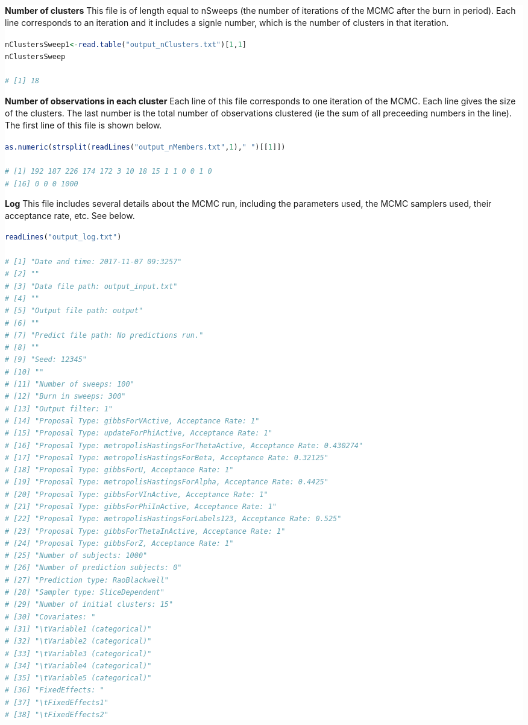 **Number of clusters**  This file is of length equal to nSweeps (the number of iterations of the MCMC after the burn in period). Each line corresponds to an iteration and it includes a signle number, which is the number of clusters in that iteration.

```r
nClustersSweep1<-read.table("output_nClusters.txt")[1,1]
nClustersSweep

# [1] 18
```

**Number of observations in each cluster**    Each line of this file corresponds to one iteration of the MCMC. Each line gives the size of the clusters. The last number is the total number of observations clustered (ie the sum of all preceeding numbers in the line). The first line of this file is shown below.

```r
as.numeric(strsplit(readLines("output_nMembers.txt",1)," ")[[1]])

# [1] 192 187 226 174 172 3 10 18 15 1 1 0 0 1 0
# [16] 0 0 0 1000
```
**Log** This file includes several details about the MCMC run, including the parameters used, the MCMC samplers used, their acceptance rate, etc. See below.

```r
readLines("output_log.txt")

# [1] "Date and time: 2017-11-07 09:3257"
# [2] ""
# [3] "Data file path: output_input.txt"
# [4] ""
# [5] "Output file path: output"
# [6] ""
# [7] "Predict file path: No predictions run."
# [8] ""
# [9] "Seed: 12345"
# [10] ""
# [11] "Number of sweeps: 100"
# [12] "Burn in sweeps: 300"
# [13] "Output filter: 1"
# [14] "Proposal Type: gibbsForVActive, Acceptance Rate: 1"
# [15] "Proposal Type: updateForPhiActive, Acceptance Rate: 1"
# [16] "Proposal Type: metropolisHastingsForThetaActive, Acceptance Rate: 0.430274"
# [17] "Proposal Type: metropolisHastingsForBeta, Acceptance Rate: 0.32125"
# [18] "Proposal Type: gibbsForU, Acceptance Rate: 1"
# [19] "Proposal Type: metropolisHastingsForAlpha, Acceptance Rate: 0.4425"
# [20] "Proposal Type: gibbsForVInActive, Acceptance Rate: 1"
# [21] "Proposal Type: gibbsForPhiInActive, Acceptance Rate: 1"
# [22] "Proposal Type: metropolisHastingsForLabels123, Acceptance Rate: 0.525"
# [23] "Proposal Type: gibbsForThetaInActive, Acceptance Rate: 1"
# [24] "Proposal Type: gibbsForZ, Acceptance Rate: 1"
# [25] "Number of subjects: 1000"
# [26] "Number of prediction subjects: 0"
# [27] "Prediction type: RaoBlackwell"
# [28] "Sampler type: SliceDependent"
# [29] "Number of initial clusters: 15"
# [30] "Covariates: "
# [31] "\tVariable1 (categorical)"
# [32] "\tVariable2 (categorical)"
# [33] "\tVariable3 (categorical)"
# [34] "\tVariable4 (categorical)"
# [35] "\tVariable5 (categorical)"
# [36] "FixedEffects: "
# [37] "\tFixedEffects1"
# [38] "\tFixedEffects2"
```